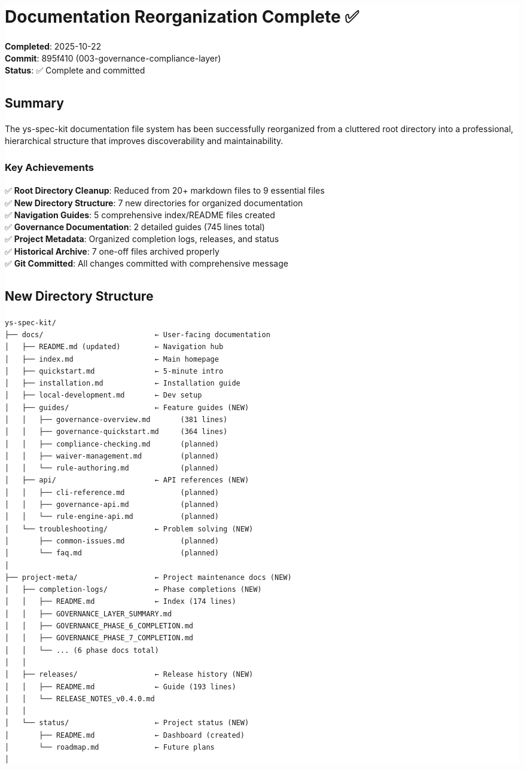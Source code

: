 # Documentation Reorganization Complete ✅

**Completed**: 2025-10-22  
**Commit**: 895f410 (003-governance-compliance-layer)  
**Status**: ✅ Complete and committed

## Summary

The ys-spec-kit documentation file system has been successfully reorganized from a cluttered root directory into a professional, hierarchical structure that improves discoverability and maintainability.

### Key Achievements

✅ **Root Directory Cleanup**: Reduced from 20+ markdown files to 9 essential files  
✅ **New Directory Structure**: 7 new directories for organized documentation  
✅ **Navigation Guides**: 5 comprehensive index/README files created  
✅ **Governance Documentation**: 2 detailed guides (745 lines total)  
✅ **Project Metadata**: Organized completion logs, releases, and status  
✅ **Historical Archive**: 7 one-off files archived properly  
✅ **Git Committed**: All changes committed with comprehensive message  

## New Directory Structure

```
ys-spec-kit/
├── docs/                          ← User-facing documentation
│   ├── README.md (updated)        ← Navigation hub
│   ├── index.md                   ← Main homepage
│   ├── quickstart.md              ← 5-minute intro
│   ├── installation.md            ← Installation guide
│   ├── local-development.md       ← Dev setup
│   ├── guides/                    ← Feature guides (NEW)
│   │   ├── governance-overview.md       (381 lines)
│   │   ├── governance-quickstart.md     (364 lines)
│   │   ├── compliance-checking.md       (planned)
│   │   ├── waiver-management.md         (planned)
│   │   └── rule-authoring.md            (planned)
│   ├── api/                       ← API references (NEW)
│   │   ├── cli-reference.md             (planned)
│   │   ├── governance-api.md            (planned)
│   │   └── rule-engine-api.md           (planned)
│   └── troubleshooting/           ← Problem solving (NEW)
│       ├── common-issues.md             (planned)
│       └── faq.md                       (planned)
│
├── project-meta/                  ← Project maintenance docs (NEW)
│   ├── completion-logs/           ← Phase completions (NEW)
│   │   ├── README.md              ← Index (174 lines)
│   │   ├── GOVERNANCE_LAYER_SUMMARY.md
│   │   ├── GOVERNANCE_PHASE_6_COMPLETION.md
│   │   ├── GOVERNANCE_PHASE_7_COMPLETION.md
│   │   └── ... (6 phase docs total)
│   │
│   ├── releases/                  ← Release history (NEW)
│   │   ├── README.md              ← Guide (193 lines)
│   │   └── RELEASE_NOTES_v0.4.0.md
│   │
│   └── status/                    ← Project status (NEW)
│       ├── README.md              ← Dashboard (created)
│       └── roadmap.md             ← Future plans
│
```